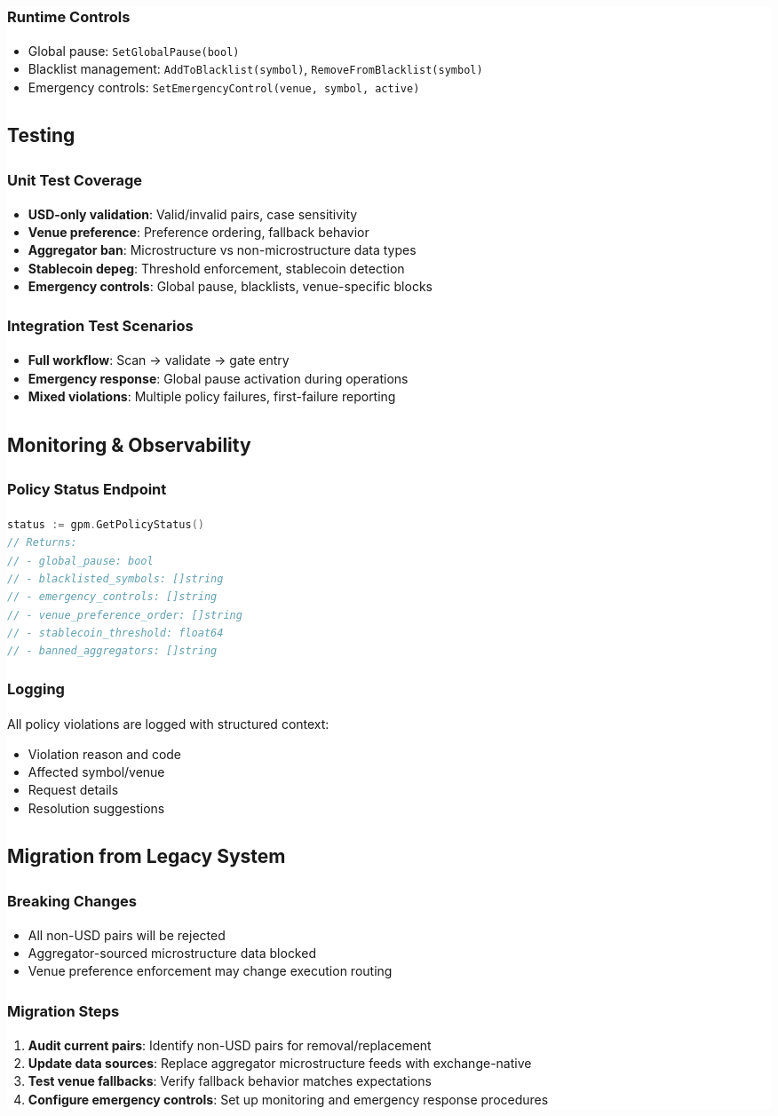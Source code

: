 ### Runtime Controls
- Global pause: `SetGlobalPause(bool)`
- Blacklist management: `AddToBlacklist(symbol)`, `RemoveFromBlacklist(symbol)`
- Emergency controls: `SetEmergencyControl(venue, symbol, active)`

## Testing

### Unit Test Coverage
- **USD-only validation**: Valid/invalid pairs, case sensitivity
- **Venue preference**: Preference ordering, fallback behavior
- **Aggregator ban**: Microstructure vs non-microstructure data types
- **Stablecoin depeg**: Threshold enforcement, stablecoin detection
- **Emergency controls**: Global pause, blacklists, venue-specific blocks

### Integration Test Scenarios
- **Full workflow**: Scan → validate → gate entry
- **Emergency response**: Global pause activation during operations
- **Mixed violations**: Multiple policy failures, first-failure reporting

## Monitoring & Observability

### Policy Status Endpoint
```go
status := gpm.GetPolicyStatus()
// Returns:
// - global_pause: bool
// - blacklisted_symbols: []string
// - emergency_controls: []string  
// - venue_preference_order: []string
// - stablecoin_threshold: float64
// - banned_aggregators: []string
```

### Logging
All policy violations are logged with structured context:
- Violation reason and code
- Affected symbol/venue
- Request details
- Resolution suggestions

## Migration from Legacy System

### Breaking Changes
- All non-USD pairs will be rejected
- Aggregator-sourced microstructure data blocked
- Venue preference enforcement may change execution routing

### Migration Steps
1. **Audit current pairs**: Identify non-USD pairs for removal/replacement
2. **Update data sources**: Replace aggregator microstructure feeds with exchange-native
3. **Test venue fallbacks**: Verify fallback behavior matches expectations
4. **Configure emergency controls**: Set up monitoring and emergency response procedures
